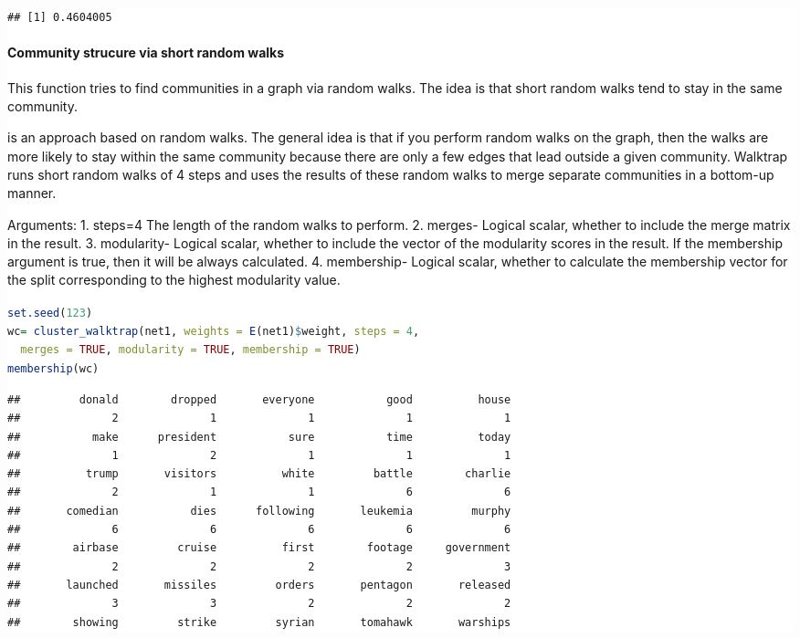     ## [1] 0.4604005

#### Community strucure via short random walks

This function tries to find communities in a graph via random walks. The idea is that short random walks tend to stay in the same community.

is an approach based on random walks. The general idea is that if you perform random walks on the graph, then the walks are more likely to stay within the same community because there are only a few edges that lead outside a given community. Walktrap runs short random walks of 4 steps and uses the results of these random walks to merge separate communities in a bottom-up manner.

Arguments: 1. steps=4 The length of the random walks to perform. 2. merges- Logical scalar, whether to include the merge matrix in the result. 3. modularity- Logical scalar, whether to include the vector of the modularity scores in the result. If the membership argument is true, then it will be always calculated. 4. membership- Logical scalar, whether to calculate the membership vector for the split corresponding to the highest modularity value.

``` r
set.seed(123)
wc= cluster_walktrap(net1, weights = E(net1)$weight, steps = 4,
  merges = TRUE, modularity = TRUE, membership = TRUE)
membership(wc)
```

    ##         donald        dropped       everyone           good          house 
    ##              2              1              1              1              1 
    ##           make      president           sure           time          today 
    ##              1              2              1              1              1 
    ##          trump       visitors          white         battle        charlie 
    ##              2              1              1              6              6 
    ##       comedian           dies      following       leukemia         murphy 
    ##              6              6              6              6              6 
    ##        airbase         cruise          first        footage     government 
    ##              2              2              2              2              3 
    ##       launched       missiles         orders       pentagon       released 
    ##              3              3              2              2              2 
    ##        showing         strike         syrian       tomahawk       warships 